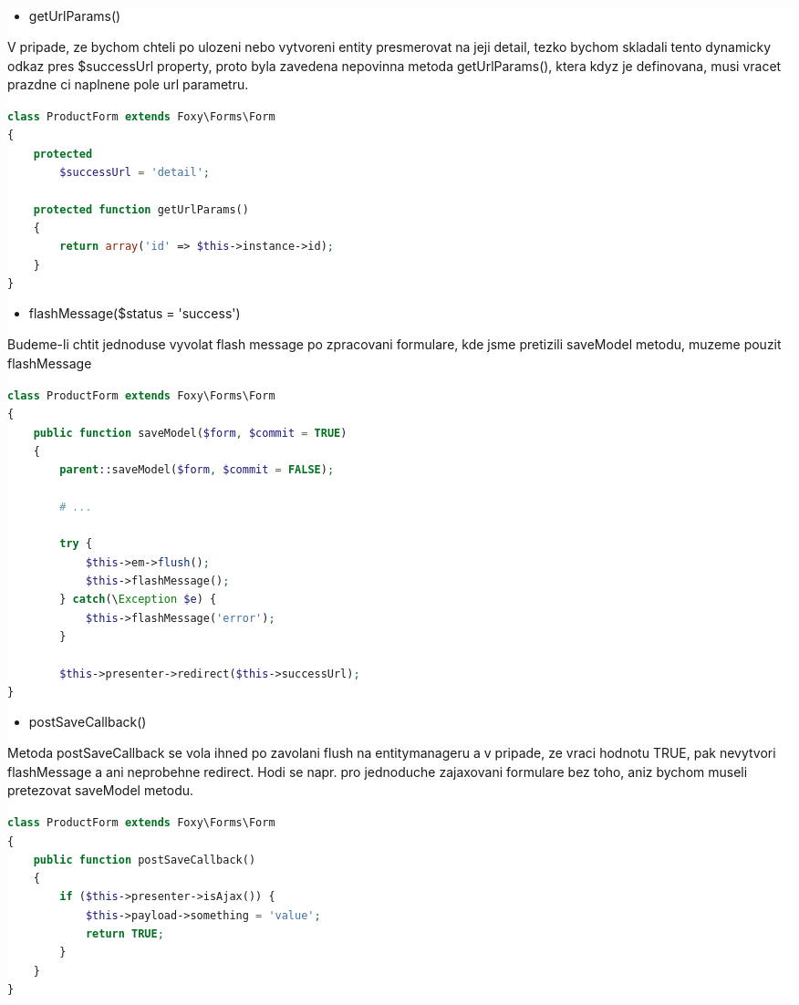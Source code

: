 - getUrlParams()

V pripade, ze bychom chteli po ulozeni nebo vytvoreni entity presmerovat na jeji detail, tezko bychom skladali tento dynamicky odkaz pres $successUrl property, proto byla zavedena nepovinna metoda getUrlParams(), ktera kdyz je definovana, musi vracet prazdne ci naplnene pole url parametru.

```php
class ProductForm extends Foxy\Forms\Form
{
    protected
        $successUrl = 'detail';

    protected function getUrlParams()
    {
        return array('id' => $this->instance->id);
    }
}
```

- flashMessage($status = 'success')

Budeme-li chtit jednoduse vyvolat flash message po zpracovani formulare, kde jsme pretizili saveModel metodu, muzeme pouzit flashMessage

```php
class ProductForm extends Foxy\Forms\Form
{
    public function saveModel($form, $commit = TRUE)
    {
        parent::saveModel($form, $commit = FALSE);

        # ...

        try {
            $this->em->flush();
            $this->flashMessage();
        } catch(\Exception $e) {
            $this->flashMessage('error');
        }

        $this->presenter->redirect($this->successUrl);
}
```

- postSaveCallback()

Metoda postSaveCallback se vola ihned po zavolani flush na entitymanageru a v pripade, ze vraci hodnotu TRUE, pak nevytvori flashMessage a ani neprobehne redirect.
Hodi se napr. pro jednoduche zajaxovani formulare bez toho, aniz bychom museli pretezovat saveModel metodu.

```php
class ProductForm extends Foxy\Forms\Form
{
    public function postSaveCallback()
    {
        if ($this->presenter->isAjax()) {
            $this->payload->something = 'value';
            return TRUE;
        }
    }
}
```
